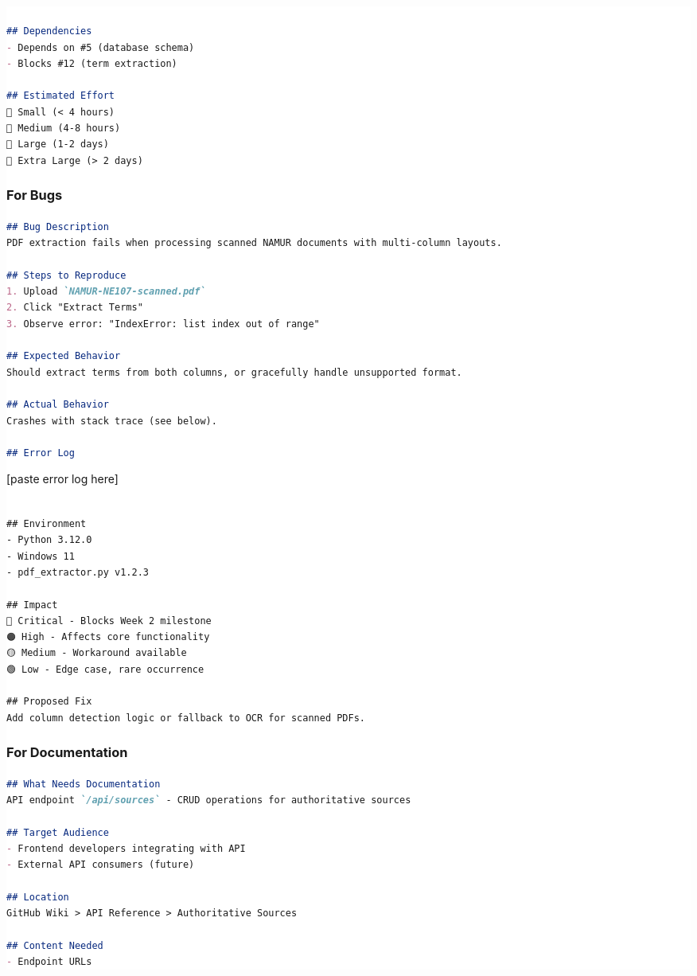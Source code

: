 ```markdown

## Dependencies
- Depends on #5 (database schema)
- Blocks #12 (term extraction)

## Estimated Effort
🔹 Small (< 4 hours)
🔸 Medium (4-8 hours)
🔶 Large (1-2 days)
🔺 Extra Large (> 2 days)
```

### For Bugs

```markdown
## Bug Description
PDF extraction fails when processing scanned NAMUR documents with multi-column layouts.

## Steps to Reproduce
1. Upload `NAMUR-NE107-scanned.pdf`
2. Click "Extract Terms"
3. Observe error: "IndexError: list index out of range"

## Expected Behavior
Should extract terms from both columns, or gracefully handle unsupported format.

## Actual Behavior
Crashes with stack trace (see below).

## Error Log
```
[paste error log here]
```

## Environment
- Python 3.12.0
- Windows 11
- pdf_extractor.py v1.2.3

## Impact
🔴 Critical - Blocks Week 2 milestone
🟠 High - Affects core functionality
🟡 Medium - Workaround available
🟢 Low - Edge case, rare occurrence

## Proposed Fix
Add column detection logic or fallback to OCR for scanned PDFs.
```

### For Documentation

```markdown
## What Needs Documentation
API endpoint `/api/sources` - CRUD operations for authoritative sources

## Target Audience
- Frontend developers integrating with API
- External API consumers (future)

## Location
GitHub Wiki > API Reference > Authoritative Sources

## Content Needed
- Endpoint URLs
```